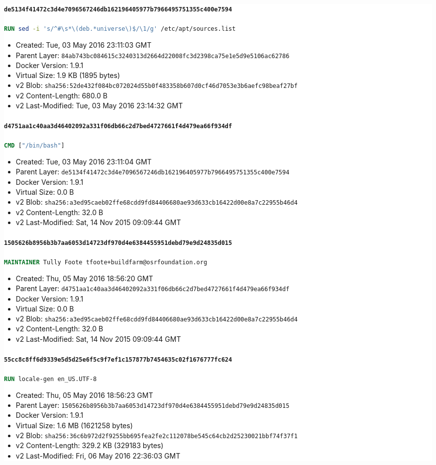 #### `de5134f41472c3d4e7096567246db162196405977b7966495751355c400e7594`

```dockerfile
RUN sed -i 's/^#\s*\(deb.*universe\)$/\1/g' /etc/apt/sources.list
```

-	Created: Tue, 03 May 2016 23:11:03 GMT
-	Parent Layer: `84ab743bc084615c3240313d2664d22008fc3d2398ca75e1e5d9e5106ac62786`
-	Docker Version: 1.9.1
-	Virtual Size: 1.9 KB (1895 bytes)
-	v2 Blob: `sha256:52de432f084bc072024d55b0f483358b607d0cf46d7053e3b6aefc98beaf27bf`
-	v2 Content-Length: 680.0 B
-	v2 Last-Modified: Tue, 03 May 2016 23:14:32 GMT

#### `d4751aa1c40aa3d46402092a331f06db66c2d7bed4727661f4d479ea66f934df`

```dockerfile
CMD ["/bin/bash"]
```

-	Created: Tue, 03 May 2016 23:11:04 GMT
-	Parent Layer: `de5134f41472c3d4e7096567246db162196405977b7966495751355c400e7594`
-	Docker Version: 1.9.1
-	Virtual Size: 0.0 B
-	v2 Blob: `sha256:a3ed95caeb02ffe68cdd9fd84406680ae93d633cb16422d00e8a7c22955b46d4`
-	v2 Content-Length: 32.0 B
-	v2 Last-Modified: Sat, 14 Nov 2015 09:09:44 GMT

#### `1505626b8956b3b7aa6053d14723df970d4e6384455951debd79e9d24835d015`

```dockerfile
MAINTAINER Tully Foote tfoote+buildfarm@osrfoundation.org
```

-	Created: Thu, 05 May 2016 18:56:20 GMT
-	Parent Layer: `d4751aa1c40aa3d46402092a331f06db66c2d7bed4727661f4d479ea66f934df`
-	Docker Version: 1.9.1
-	Virtual Size: 0.0 B
-	v2 Blob: `sha256:a3ed95caeb02ffe68cdd9fd84406680ae93d633cb16422d00e8a7c22955b46d4`
-	v2 Content-Length: 32.0 B
-	v2 Last-Modified: Sat, 14 Nov 2015 09:09:44 GMT

#### `55cc8c8ff6d9339e5d5d25e6f5c9f7ef1c157877b7454635c02f1676777fc624`

```dockerfile
RUN locale-gen en_US.UTF-8
```

-	Created: Thu, 05 May 2016 18:56:23 GMT
-	Parent Layer: `1505626b8956b3b7aa6053d14723df970d4e6384455951debd79e9d24835d015`
-	Docker Version: 1.9.1
-	Virtual Size: 1.6 MB (1621258 bytes)
-	v2 Blob: `sha256:36c6b972d2f9255bb695fea2fe2c112078be545c64cb2d25230021bbf74f37f1`
-	v2 Content-Length: 329.2 KB (329183 bytes)
-	v2 Last-Modified: Fri, 06 May 2016 22:36:03 GMT

